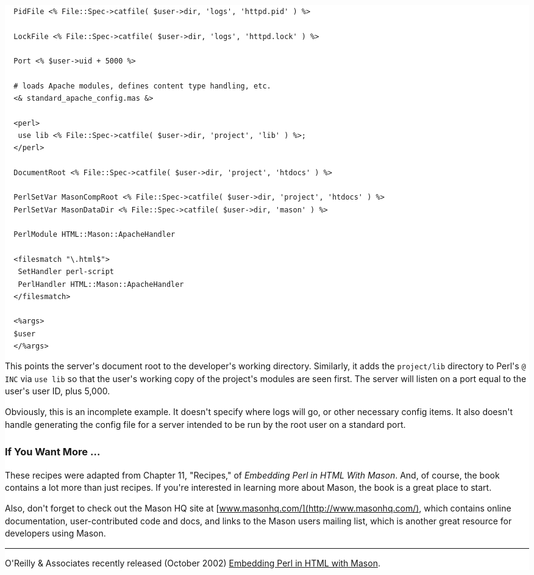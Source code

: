       PidFile <% File::Spec->catfile( $user->dir, 'logs', 'httpd.pid' ) %>

      LockFile <% File::Spec->catfile( $user->dir, 'logs', 'httpd.lock' ) %>

      Port <% $user->uid + 5000 %>

      # loads Apache modules, defines content type handling, etc.
      <& standard_apache_config.mas &>

      <perl>
       use lib <% File::Spec->catfile( $user->dir, 'project', 'lib' ) %>;
      </perl>

      DocumentRoot <% File::Spec->catfile( $user->dir, 'project', 'htdocs' ) %>

      PerlSetVar MasonCompRoot <% File::Spec->catfile( $user->dir, 'project', 'htdocs' ) %>
      PerlSetVar MasonDataDir <% File::Spec->catfile( $user->dir, 'mason' ) %>

      PerlModule HTML::Mason::ApacheHandler

      <filesmatch "\.html$">
       SetHandler perl-script
       PerlHandler HTML::Mason::ApacheHandler
      </filesmatch>

      <%args>
      $user
      </%args>

This points the server's document root to the developer's working
directory. Similarly, it adds the `project/lib` directory to Perl's
`@INC` via `use lib` so that the user's working copy of the project's
modules are seen first. The server will listen on a port equal to the
user's user ID, plus 5,000.

Obviously, this is an incomplete example. It doesn't specify where logs
will go, or other necessary config items. It also doesn't handle
generating the config file for a server intended to be run by the root
user on a standard port.

### If You Want More ...

These recipes were adapted from Chapter 11, "Recipes," of *Embedding
Perl in HTML With Mason*. And, of course, the book contains a lot more
than just recipes. If you're interested in learning more about Mason,
the book is a great place to start.

Also, don't forget to check out the Mason HQ site at
[www.masonhq.com/](http://www.masonhq.com/), which contains online
documentation, user-contributed code and docs, and links to the Mason
users mailing list, which is another great resource for developers using
Mason.

------------------------------------------------------------------------

O'Reilly & Associates recently released (October 2002) [Embedding Perl
in HTML with Mason](http://www.oreilly.com/catalog/perlhtmlmason/).
